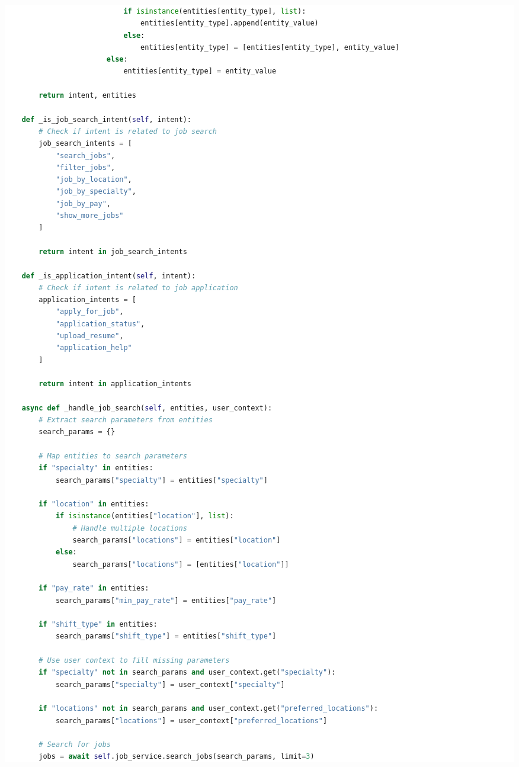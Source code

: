 ```python
                            if isinstance(entities[entity_type], list):
                                entities[entity_type].append(entity_value)
                            else:
                                entities[entity_type] = [entities[entity_type], entity_value]
                        else:
                            entities[entity_type] = entity_value
        
        return intent, entities
    
    def _is_job_search_intent(self, intent):
        # Check if intent is related to job search
        job_search_intents = [
            "search_jobs",
            "filter_jobs",
            "job_by_location",
            "job_by_specialty",
            "job_by_pay",
            "show_more_jobs"
        ]
        
        return intent in job_search_intents
    
    def _is_application_intent(self, intent):
        # Check if intent is related to job application
        application_intents = [
            "apply_for_job",
            "application_status",
            "upload_resume",
            "application_help"
        ]
        
        return intent in application_intents
    
    async def _handle_job_search(self, entities, user_context):
        # Extract search parameters from entities
        search_params = {}
        
        # Map entities to search parameters
        if "specialty" in entities:
            search_params["specialty"] = entities["specialty"]
        
        if "location" in entities:
            if isinstance(entities["location"], list):
                # Handle multiple locations
                search_params["locations"] = entities["location"]
            else:
                search_params["locations"] = [entities["location"]]
        
        if "pay_rate" in entities:
            search_params["min_pay_rate"] = entities["pay_rate"]
        
        if "shift_type" in entities:
            search_params["shift_type"] = entities["shift_type"]
        
        # Use user context to fill missing parameters
        if "specialty" not in search_params and user_context.get("specialty"):
            search_params["specialty"] = user_context["specialty"]
        
        if "locations" not in search_params and user_context.get("preferred_locations"):
            search_params["locations"] = user_context["preferred_locations"]
        
        # Search for jobs
        jobs = await self.job_service.search_jobs(search_params, limit=3)
```